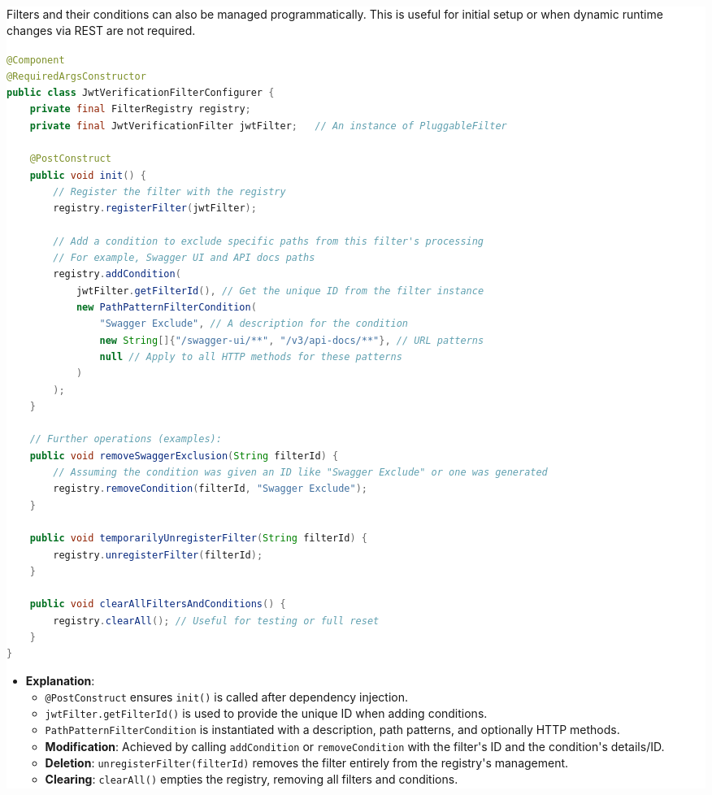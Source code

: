 Filters and their conditions can also be managed programmatically. This is useful for initial setup or when dynamic runtime changes via REST are not required.

```java
@Component
@RequiredArgsConstructor
public class JwtVerificationFilterConfigurer {
    private final FilterRegistry registry;
    private final JwtVerificationFilter jwtFilter;   // An instance of PluggableFilter

    @PostConstruct
    public void init() {
        // Register the filter with the registry
        registry.registerFilter(jwtFilter);

        // Add a condition to exclude specific paths from this filter's processing
        // For example, Swagger UI and API docs paths
        registry.addCondition(
            jwtFilter.getFilterId(), // Get the unique ID from the filter instance
            new PathPatternFilterCondition(
                "Swagger Exclude", // A description for the condition
                new String[]{"/swagger-ui/**", "/v3/api-docs/**"}, // URL patterns
                null // Apply to all HTTP methods for these patterns
            )
        );
    }

    // Further operations (examples):
    public void removeSwaggerExclusion(String filterId) {
        // Assuming the condition was given an ID like "Swagger Exclude" or one was generated
        registry.removeCondition(filterId, "Swagger Exclude");
    }

    public void temporarilyUnregisterFilter(String filterId) {
        registry.unregisterFilter(filterId);
    }

    public void clearAllFiltersAndConditions() {
        registry.clearAll(); // Useful for testing or full reset
    }
}
```
-   **Explanation**:
    *   `@PostConstruct` ensures `init()` is called after dependency injection.
    *   `jwtFilter.getFilterId()` is used to provide the unique ID when adding conditions.
    *   `PathPatternFilterCondition` is instantiated with a description, path patterns, and optionally HTTP methods.
    *   **Modification**: Achieved by calling `addCondition` or `removeCondition` with the filter's ID and the condition's details/ID.
    *   **Deletion**: `unregisterFilter(filterId)` removes the filter entirely from the registry's management.
    *   **Clearing**: `clearAll()` empties the registry, removing all filters and conditions.
